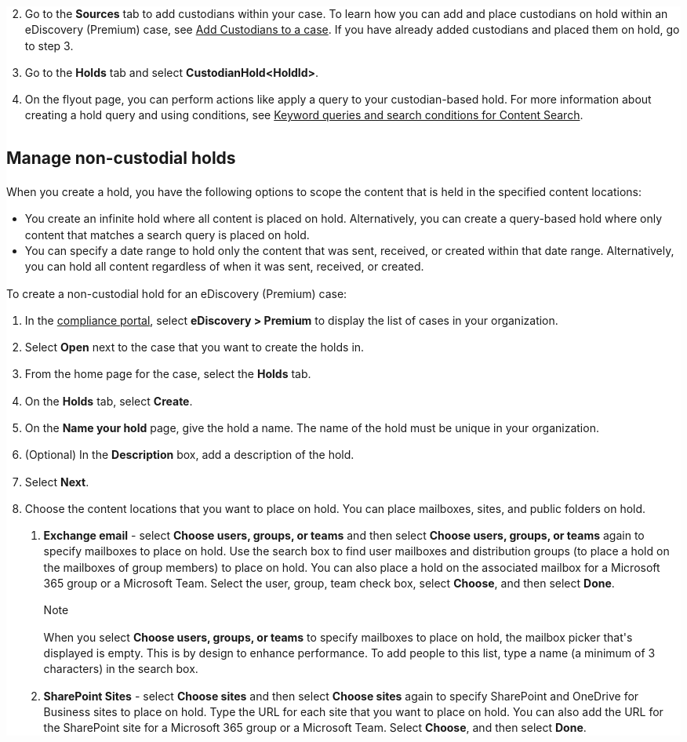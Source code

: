 2. Go to the **Sources** tab to add custodians within your case. To learn how you can add and place custodians on hold within an eDiscovery (Premium) case, see [Add Custodians to a case](ediscovery-add-custodians-to-case.md). If you have already added custodians and placed them on hold, go to step 3.

3. Go to the **Holds** tab and select **CustodianHold\<HoldId>**.

4. On the flyout page, you can perform actions like apply a query to your custodian-based hold. For more information about creating a hold query and using conditions, see [Keyword queries and search conditions for Content Search](ediscovery-keyword-queries-and-search-conditions.md).

## Manage non-custodial holds

When you create a hold, you have the following options to scope the content that is held in the specified content locations:

- You create an infinite hold where all content is placed on hold. Alternatively, you can create a query-based hold where only content that matches a search query is placed on hold.
- You can specify a date range to hold only the content that was sent, received, or created within that date range. Alternatively, you can hold all content regardless of when it was sent, received, or created.

To create a non-custodial hold for an eDiscovery (Premium) case:

1. In the <a href="https://go.microsoft.com/fwlink/p/?linkid=2077149" target="_blank">compliance portal</a>, select **eDiscovery > Premium** to display the list of cases in your organization.
  
2. Select **Open** next to the case that you want to create the holds in.
  
3. From the home page for the case, select the **Holds** tab.
  
4. On the **Holds** tab, select **Create**.
  
5. On the **Name your hold** page, give the hold a name. The name of the hold must be unique in your organization.

6. (Optional) In the **Description** box, add a description of the hold.
  
7. Select **Next**.
  
8. Choose the content locations that you want to place on hold. You can place mailboxes, sites, and public folders on hold.

   1. **Exchange email** - select **Choose users, groups, or teams** and then select **Choose users, groups, or teams** again to specify mailboxes to place on hold. Use the search box to find user mailboxes and distribution groups (to place a hold on the mailboxes of group members) to place on hold. You can also place a hold on the associated mailbox for a Microsoft 365 group or a Microsoft Team. Select the user, group, team check box, select **Choose**, and then select **Done**.

      > [!NOTE]
      > When you select **Choose users, groups, or teams** to specify mailboxes to place on hold, the mailbox picker that's displayed is empty. This is by design to enhance performance. To add people to this list, type a name (a minimum of 3 characters) in the search box.

   1. **SharePoint Sites** - select **Choose sites** and then select **Choose sites** again to specify SharePoint and OneDrive for Business sites to place on hold. Type the URL for each site that you want to place on hold. You can also add the URL for the SharePoint site for a Microsoft 365 group or a Microsoft Team. Select **Choose**, and then select **Done**.

